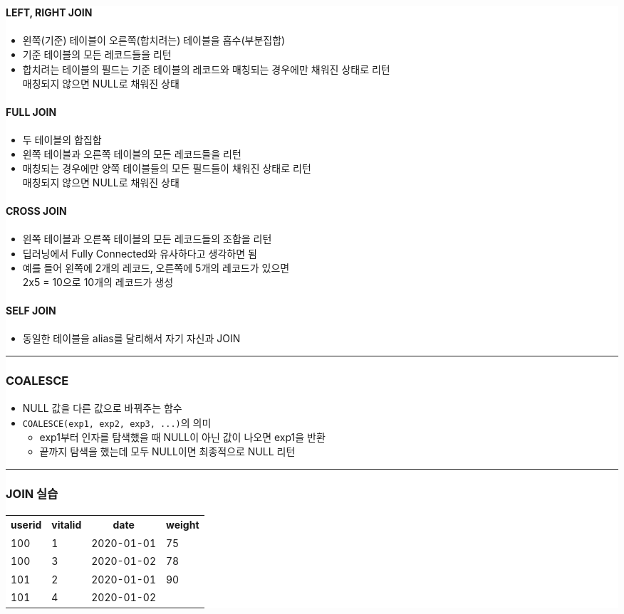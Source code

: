 #### LEFT, RIGHT JOIN
- 왼쪽(기준) 테이블이 오른쪽(합치려는) 테이블을 흡수(부분집합)
- 기준 테이블의 모든 레코드들을 리턴
- 합치려는 테이블의 필드는 기준 테이블의 레코드와 매칭되는 경우에만 채워진 상태로 리턴<br>
  매칭되지 않으면 NULL로 채워진 상태
  
#### FULL JOIN
- 두 테이블의 합집합
- 왼쪽 테이블과 오른쪽 테이블의 모든 레코드들을 리턴
- 매칭되는 경우에만 양쪽 테이블들의 모든 필드들이 채워진 상태로 리턴<br>
  매칭되지 않으면 NULL로 채워진 상태

#### CROSS JOIN
- 왼쪽 테이블과 오른쪽 테이블의 모든 레코드들의 조합을 리턴
- 딥러닝에서 Fully Connected와 유사하다고 생각하면 됨
- 예를 들어 왼쪽에 2개의 레코드, 오른쪽에 5개의 레코드가 있으면<br>
  2x5 = 10으로 10개의 레코드가 생성


#### SELF JOIN
- 동일한 테이블을 alias를 달리해서 자기 자신과 JOIN

---

### COALESCE
- NULL 값을 다른 값으로 바꿔주는 함수
- `COALESCE(exp1, exp2, exp3, ...)`의 의미<br>
  - exp1부터 인자를 탐색했을 때 NULL이 아닌 값이 나오면 exp1을 반환
  - 끝까지 탐색을 했는데 모두 NULL이면 최종적으로 NULL 리턴

---

### JOIN 실습



<table>
    <tr>
        <th>userid</th>
        <th>vitalid</th>
        <th>date</th>
        <th>weight</th>
    </tr>
    <tr>
        <td>100</td>
        <td>1</td>
        <td>2020-01-01</td>
        <td>75</td>
    </tr>
    <tr>
        <td>100</td>
        <td>3</td>
        <td>2020-01-02</td>
        <td>78</td>
    </tr>
    <tr>
        <td>101</td>
        <td>2</td>
        <td>2020-01-01</td>
        <td>90</td>
    </tr>
    <tr>
        <td>101</td>
        <td>4</td>
        <td>2020-01-02</td>